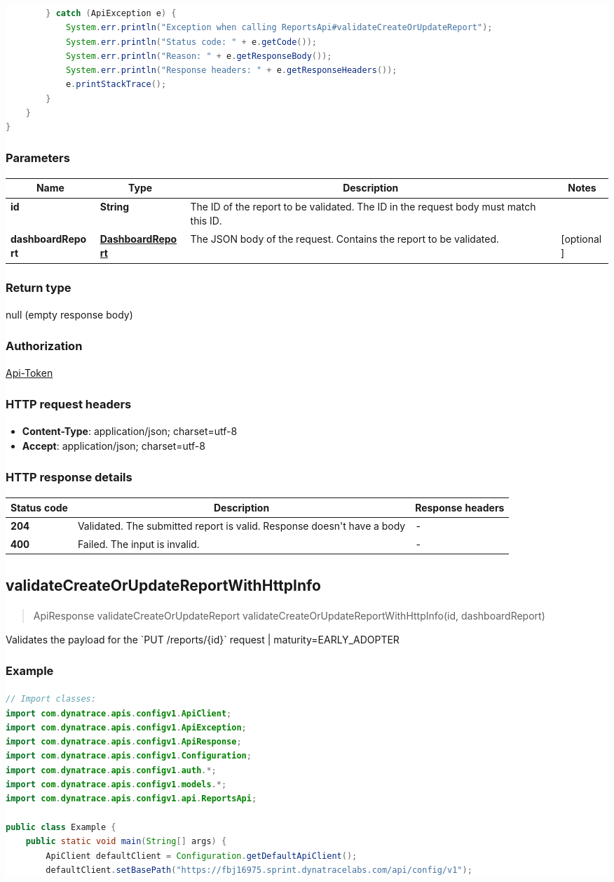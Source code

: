 ```java
        } catch (ApiException e) {
            System.err.println("Exception when calling ReportsApi#validateCreateOrUpdateReport");
            System.err.println("Status code: " + e.getCode());
            System.err.println("Reason: " + e.getResponseBody());
            System.err.println("Response headers: " + e.getResponseHeaders());
            e.printStackTrace();
        }
    }
}
```

### Parameters


| Name | Type | Description  | Notes |
|------------- | ------------- | ------------- | -------------|
| **id** | **String**| The ID of the report to be validated.    The ID in the request body must match this ID. | |
| **dashboardReport** | [**DashboardReport**](DashboardReport.md)| The JSON body of the request. Contains the report to be validated. | [optional] |

### Return type


null (empty response body)

### Authorization

[Api-Token](../README.md#Api-Token)

### HTTP request headers

- **Content-Type**: application/json; charset=utf-8
- **Accept**: application/json; charset=utf-8

### HTTP response details
| Status code | Description | Response headers |
|-------------|-------------|------------------|
| **204** | Validated. The submitted report is valid. Response doesn&#39;t have a body |  -  |
| **400** | Failed. The input is invalid. |  -  |

## validateCreateOrUpdateReportWithHttpInfo

> ApiResponse<Void> validateCreateOrUpdateReport validateCreateOrUpdateReportWithHttpInfo(id, dashboardReport)

Validates the payload for the &#x60;PUT /reports/{id}&#x60; request | maturity&#x3D;EARLY_ADOPTER

### Example

```java
// Import classes:
import com.dynatrace.apis.configv1.ApiClient;
import com.dynatrace.apis.configv1.ApiException;
import com.dynatrace.apis.configv1.ApiResponse;
import com.dynatrace.apis.configv1.Configuration;
import com.dynatrace.apis.configv1.auth.*;
import com.dynatrace.apis.configv1.models.*;
import com.dynatrace.apis.configv1.api.ReportsApi;

public class Example {
    public static void main(String[] args) {
        ApiClient defaultClient = Configuration.getDefaultApiClient();
        defaultClient.setBasePath("https://fbj16975.sprint.dynatracelabs.com/api/config/v1");
```
